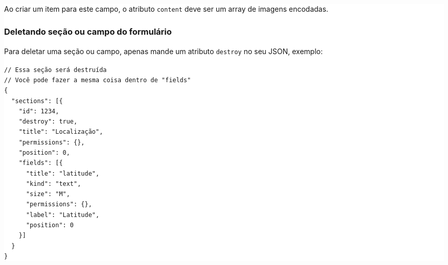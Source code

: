 
Ao criar um item para este campo, o atributo `content` deve ser um array de
imagens encodadas.

### Deletando seção ou campo do formulário

Para deletar uma seção ou campo, apenas mande um atributo `destroy` no
seu JSON, exemplo:

    // Essa seção será destruída
    // Você pode fazer a mesma coisa dentro de "fields"
    {
      "sections": [{
        "id": 1234,
        "destroy": true,
        "title": "Localização",
        "permissions": {},
        "position": 0,
        "fields": [{
          "title": "latitude",
          "kind": "text",
          "size": "M",
          "permissions": {},
          "label": "Latitude",
          "position": 0
        }]
      }
    }
